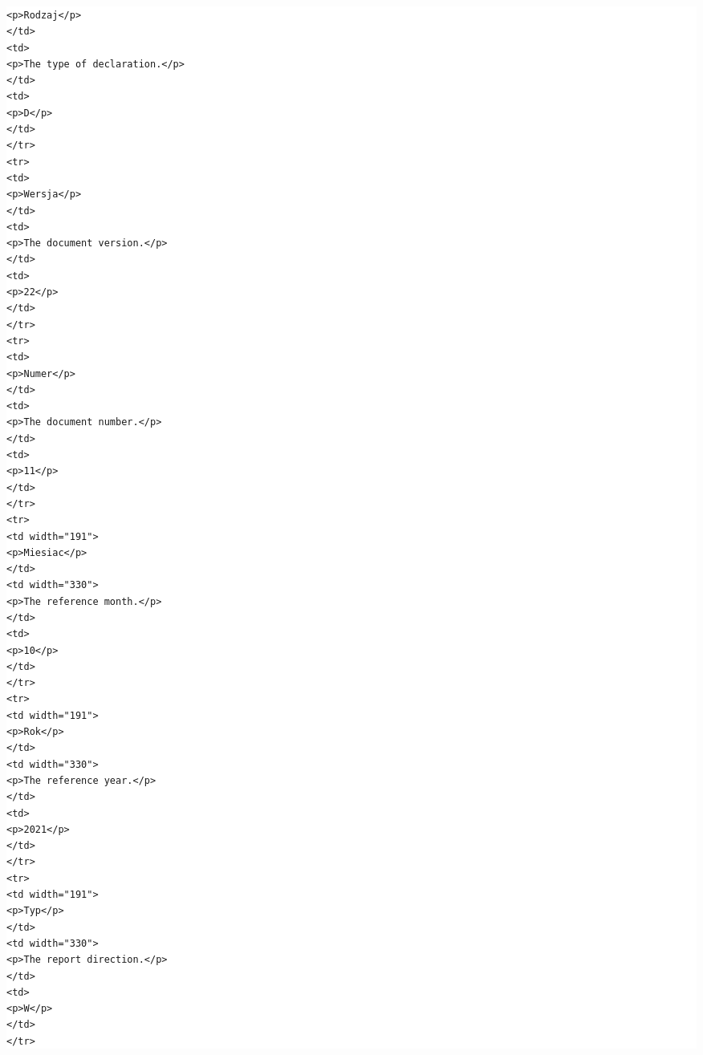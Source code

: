     <p>Rodzaj</p>
    </td>
    <td>
    <p>The type of declaration.</p>
    </td>
    <td>
    <p>D</p>
    </td>
    </tr>
    <tr>
    <td>
    <p>Wersja</p>
    </td>
    <td>
    <p>The document version.</p>
    </td>
    <td>
    <p>22</p>
    </td>
    </tr>
    <tr>
    <td>
    <p>Numer</p>
    </td>
    <td>
    <p>The document number.</p>
    </td>
    <td>
    <p>11</p>
    </td>
    </tr>
    <tr>
    <td width="191">
    <p>Miesiac</p>
    </td>
    <td width="330">
    <p>The reference month.</p>
    </td>
    <td>
    <p>10</p>
    </td>
    </tr>
    <tr>
    <td width="191">
    <p>Rok</p>
    </td>
    <td width="330">
    <p>The reference year.</p>
    </td>
    <td>
    <p>2021</p>
    </td>
    </tr>
    <tr>
    <td width="191">
    <p>Typ</p>
    </td>
    <td width="330">
    <p>The report direction.</p>
    </td>
    <td>
    <p>W</p>
    </td>
    </tr>
